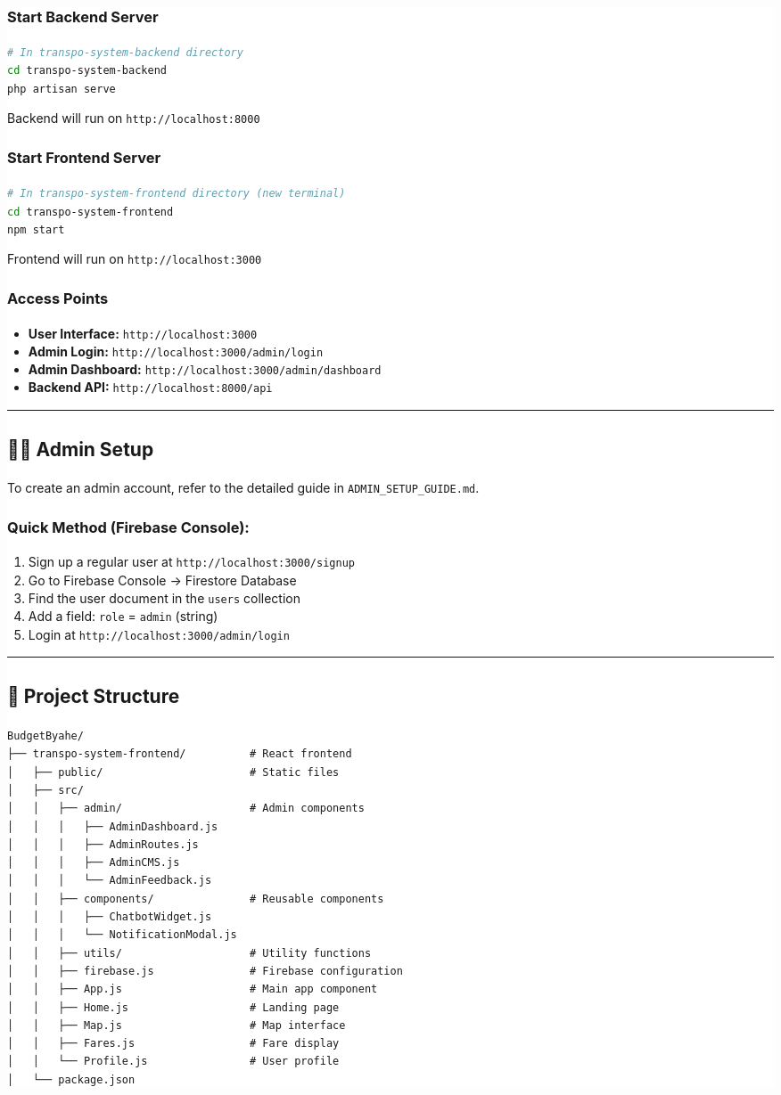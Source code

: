 ### Start Backend Server

```bash
# In transpo-system-backend directory
cd transpo-system-backend
php artisan serve
```

Backend will run on `http://localhost:8000`

### Start Frontend Server

```bash
# In transpo-system-frontend directory (new terminal)
cd transpo-system-frontend
npm start
```

Frontend will run on `http://localhost:3000`

### Access Points

- **User Interface:** `http://localhost:3000`
- **Admin Login:** `http://localhost:3000/admin/login`
- **Admin Dashboard:** `http://localhost:3000/admin/dashboard`
- **Backend API:** `http://localhost:8000/api`

---

## 👨‍💼 Admin Setup

To create an admin account, refer to the detailed guide in `ADMIN_SETUP_GUIDE.md`.

### Quick Method (Firebase Console):

1. Sign up a regular user at `http://localhost:3000/signup`
2. Go to Firebase Console → Firestore Database
3. Find the user document in the `users` collection
4. Add a field: `role` = `admin` (string)
5. Login at `http://localhost:3000/admin/login`

---

## 📁 Project Structure

```
BudgetByahe/
├── transpo-system-frontend/          # React frontend
│   ├── public/                       # Static files
│   ├── src/
│   │   ├── admin/                    # Admin components
│   │   │   ├── AdminDashboard.js
│   │   │   ├── AdminRoutes.js
│   │   │   ├── AdminCMS.js
│   │   │   └── AdminFeedback.js
│   │   ├── components/               # Reusable components
│   │   │   ├── ChatbotWidget.js
│   │   │   └── NotificationModal.js
│   │   ├── utils/                    # Utility functions
│   │   ├── firebase.js               # Firebase configuration
│   │   ├── App.js                    # Main app component
│   │   ├── Home.js                   # Landing page
│   │   ├── Map.js                    # Map interface
│   │   ├── Fares.js                  # Fare display
│   │   └── Profile.js                # User profile
│   └── package.json
```